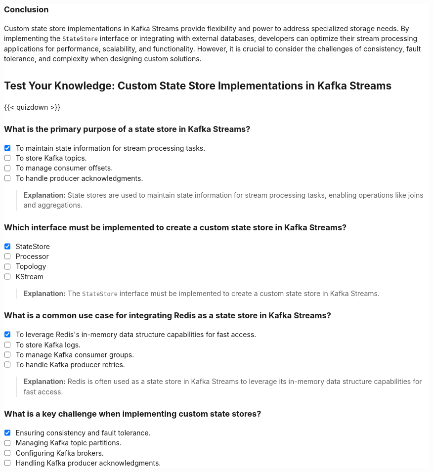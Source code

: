 ### Conclusion

Custom state store implementations in Kafka Streams provide flexibility and power to address specialized storage needs. By implementing the `StateStore` interface or integrating with external databases, developers can optimize their stream processing applications for performance, scalability, and functionality. However, it is crucial to consider the challenges of consistency, fault tolerance, and complexity when designing custom solutions.

## Test Your Knowledge: Custom State Store Implementations in Kafka Streams

{{< quizdown >}}

### What is the primary purpose of a state store in Kafka Streams?

- [x] To maintain state information for stream processing tasks.
- [ ] To store Kafka topics.
- [ ] To manage consumer offsets.
- [ ] To handle producer acknowledgments.

> **Explanation:** State stores are used to maintain state information for stream processing tasks, enabling operations like joins and aggregations.

### Which interface must be implemented to create a custom state store in Kafka Streams?

- [x] StateStore
- [ ] Processor
- [ ] Topology
- [ ] KStream

> **Explanation:** The `StateStore` interface must be implemented to create a custom state store in Kafka Streams.

### What is a common use case for integrating Redis as a state store in Kafka Streams?

- [x] To leverage Redis's in-memory data structure capabilities for fast access.
- [ ] To store Kafka logs.
- [ ] To manage Kafka consumer groups.
- [ ] To handle Kafka producer retries.

> **Explanation:** Redis is often used as a state store in Kafka Streams to leverage its in-memory data structure capabilities for fast access.

### What is a key challenge when implementing custom state stores?

- [x] Ensuring consistency and fault tolerance.
- [ ] Managing Kafka topic partitions.
- [ ] Configuring Kafka brokers.
- [ ] Handling Kafka producer acknowledgments.
